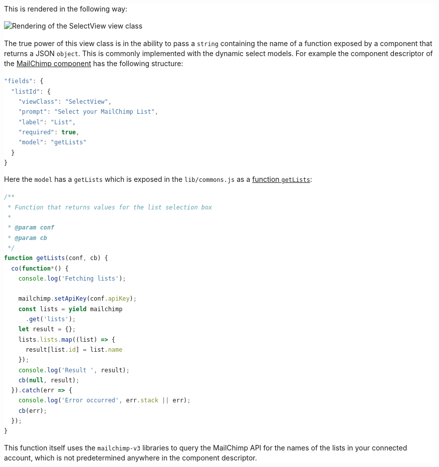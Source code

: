 This is rendered in the following way:

![Rendering of the SelectView view class](/assets/img/references/view-classes/view-class-slect-view.png "Rendering of the SelectView view class")

The true power of this view class is in the ability to pass a `string` containing
the name of a function exposed by a component that returns a JSON `object`. This
is commonly implemented with the dynamic select models. For example the
component descriptor of the [MailChimp component](https://github.com/elasticio/mailchimp-component/blob/master/component.json) has the following structure:

```js
"fields": {
  "listId": {
    "viewClass": "SelectView",
    "prompt": "Select your MailChimp List",
    "label": "List",
    "required": true,
    "model": "getLists"
  }
}
```

Here the `model` has a `getLists` which is exposed in the `lib/commons.js` as a
[function `getLists`](https://github.com/elasticio/mailchimp-component/blob/master/lib/common.js#L14):

```js
/**
 * Function that returns values for the list selection box
 *
 * @param conf
 * @param cb
 */
function getLists(conf, cb) {
  co(function*() {
    console.log('Fetching lists');

    mailchimp.setApiKey(conf.apiKey);
    const lists = yield mailchimp
      .get('lists');
    let result = {};
    lists.lists.map((list) => {
      result[list.id] = list.name
    });
    console.log('Result ', result);
    cb(null, result);
  }).catch(err => {
    console.log('Error occurred', err.stack || err);
    cb(err);
  });
}
```

This function itself uses the `mailchimp-v3` libraries to query the MailChimp API
for the names of the lists in your connected account, which is not predetermined
anywhere in the component descriptor.
